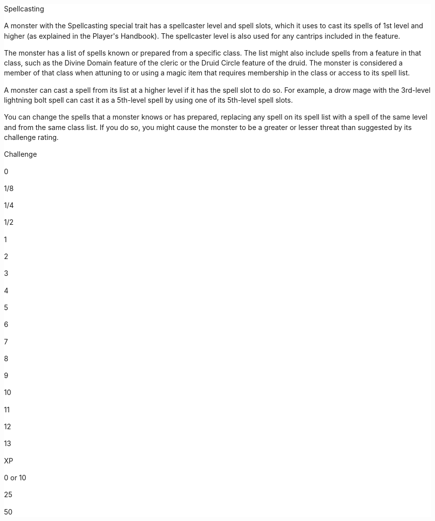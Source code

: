 Spellcasting

A monster with the Spellcasting special trait has a spellcaster level and spell slots, which it uses to cast its spells of 1st level and higher (as explained in the Player's Handbook). The spellcaster level is also used for any cantrips included in the feature.

The monster has a list of spells known or prepared from a specific class. The list might also include spells from a feature in that class, such as the Divine Domain feature of the cleric or the Druid Circle feature of the druid. The monster is considered a member of that class when attuning to or using a magic item that requires membership in the class or access to its spell list.

A monster can cast a spell from its list at a higher level if it has the spell slot to do so. For example, a drow mage with the 3rd-level lightning bolt spell can cast it as a 5th-level spell by using one of its 5th-level spell slots.

You can change the spells that a monster knows or has prepared, replacing any spell on its spell list with a spell of the same level and from the same class list. If you do so, you might cause the monster to be a greater or lesser threat than suggested by its challenge rating.

Challenge

0

1/8

1/4

1/2

1

2

3

4

5

6

7

8

9

10

11

12

13

XP

0 or 10

25

50
